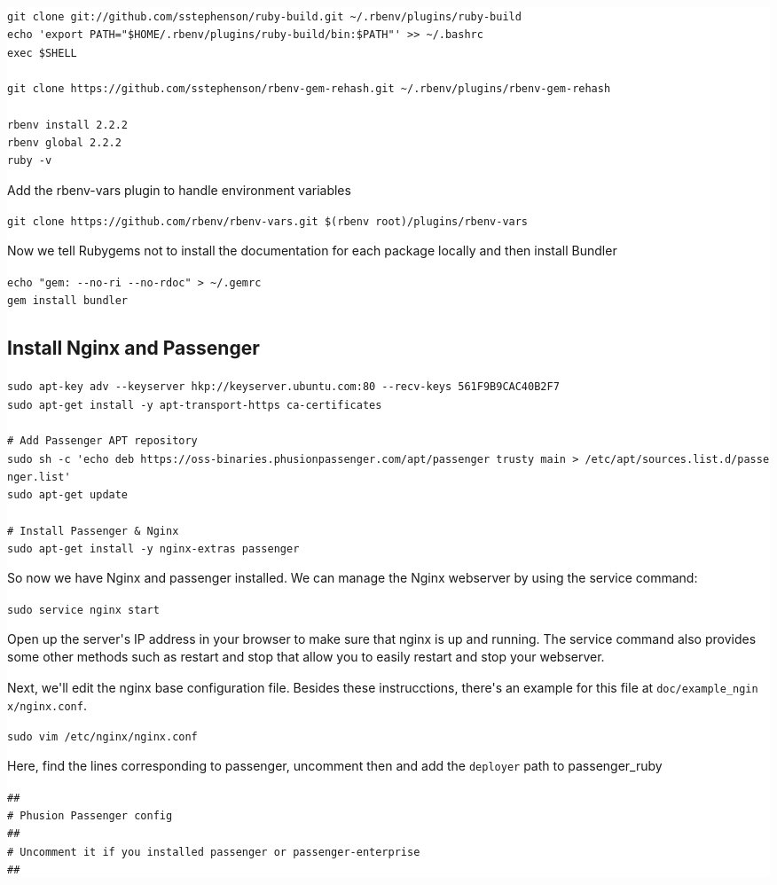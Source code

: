    git clone git://github.com/sstephenson/ruby-build.git ~/.rbenv/plugins/ruby-build
    echo 'export PATH="$HOME/.rbenv/plugins/ruby-build/bin:$PATH"' >> ~/.bashrc
    exec $SHELL

    git clone https://github.com/sstephenson/rbenv-gem-rehash.git ~/.rbenv/plugins/rbenv-gem-rehash

    rbenv install 2.2.2
    rbenv global 2.2.2
    ruby -v

Add the rbenv-vars plugin to handle environment variables

    git clone https://github.com/rbenv/rbenv-vars.git $(rbenv root)/plugins/rbenv-vars

Now we tell Rubygems not to install the documentation for each package locally and then install Bundler

    echo "gem: --no-ri --no-rdoc" > ~/.gemrc
    gem install bundler

## Install Nginx and Passenger

    sudo apt-key adv --keyserver hkp://keyserver.ubuntu.com:80 --recv-keys 561F9B9CAC40B2F7
    sudo apt-get install -y apt-transport-https ca-certificates

    # Add Passenger APT repository
    sudo sh -c 'echo deb https://oss-binaries.phusionpassenger.com/apt/passenger trusty main > /etc/apt/sources.list.d/passenger.list'
    sudo apt-get update

    # Install Passenger & Nginx
    sudo apt-get install -y nginx-extras passenger


So now we have Nginx and passenger installed. We can manage the Nginx webserver by using the service command:

    sudo service nginx start

Open up the server's IP address in your browser to make sure that nginx is up and running.
The service command also provides some other methods such as restart and stop that allow you to easily restart and stop your webserver.

Next, we'll edit the nginx base configuration file. Besides these instrucctions, there's an example for this file at `doc/example_nginx/nginx.conf`.

    sudo vim /etc/nginx/nginx.conf

Here, find the lines corresponding to passenger, uncomment then and add the `deployer` path to passenger_ruby

    ##
    # Phusion Passenger config
    ##
    # Uncomment it if you installed passenger or passenger-enterprise
    ##
